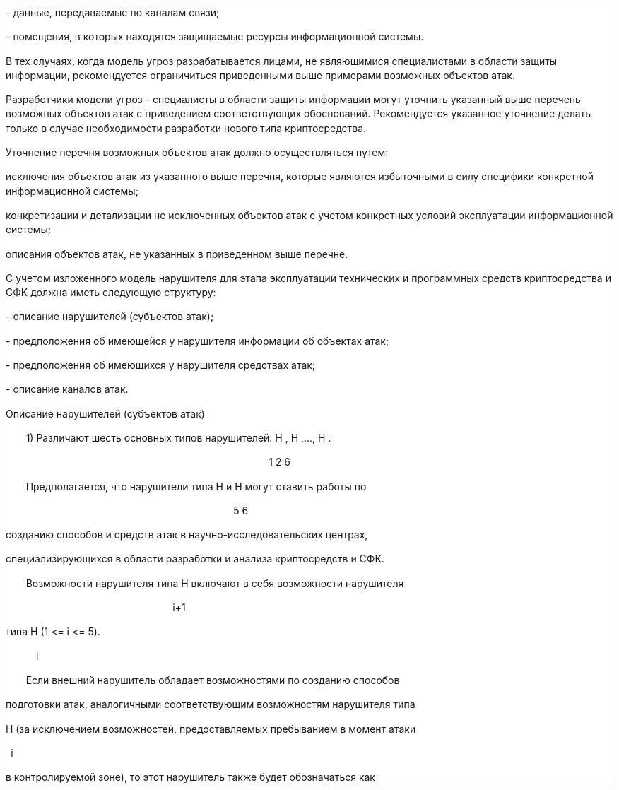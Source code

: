 \- данные, передаваемые по каналам связи;

\- помещения, в которых находятся защищаемые ресурсы информационной системы.

В тех случаях, когда модель угроз разрабатывается лицами, не являющимися специалистами в области защиты информации, рекомендуется ограничиться приведенными выше примерами возможных объектов атак.

Разработчики модели угроз - специалисты в области защиты информации могут уточнить указанный выше перечень возможных объектов атак с приведением соответствующих обоснований. Рекомендуется указанное уточнение делать только в случае необходимости разработки нового типа криптосредства.

Уточнение перечня возможных объектов атак должно осуществляться путем:

исключения объектов атак из указанного выше перечня, которые являются избыточными в силу специфики конкретной информационной системы;

конкретизации и детализации не исключенных объектов атак с учетом конкретных условий эксплуатации информационной системы;

описания объектов атак, не указанных в приведенном выше перечне.

С учетом изложенного модель нарушителя для этапа эксплуатации технических и программных средств криптосредства и СФК должна иметь следующую структуру:

\- описание нарушителей (субъектов атак);

\- предположения об имеющейся у нарушителя информации об объектах атак;

\- предположения об имеющихся у нарушителя средствах атак;

\- описание каналов атак.

Описание нарушителей (субъектов атак)

`    `1) Различают шесть основных типов нарушителей: Н , Н ,..., Н .

`                                                    `1   2       6

`    `Предполагается,  что  нарушители  типа  Н  и Н  могут ставить работы по

`                                             `5    6

созданию  способов  и  средств  атак  в  научно-исследовательских  центрах,

специализирующихся в области разработки и анализа криптосредств и СФК.

`    `Возможности нарушителя типа Н    включают в себя возможности нарушителя

`                                 `i+1

типа Н  (1 <= i <= 5).

`      `i

`    `Если  внешний  нарушитель  обладает  возможностями по созданию способов

подготовки  атак, аналогичными соответствующим возможностям нарушителя типа

Н  (за исключением возможностей, предоставляемых пребыванием в момент атаки

` `i

в  контролируемой  зоне),  то  этот нарушитель также будет обозначаться как
